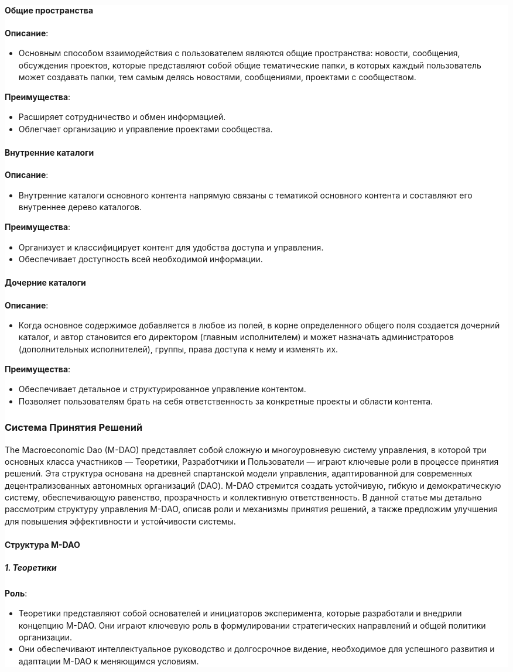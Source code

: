 #### Общие пространства

**Описание**:
- Основным способом взаимодействия с пользователем являются общие пространства: новости, сообщения, обсуждения проектов, которые представляют собой общие тематические папки, в которых каждый пользователь может создавать папки, тем самым делясь новостями, сообщениями, проектами с сообществом.

**Преимущества**:
- Расширяет сотрудничество и обмен информацией.
- Облегчает организацию и управление проектами сообщества.

#### Внутренние каталоги

**Описание**:
- Внутренние каталоги основного контента напрямую связаны с тематикой основного контента и составляют его внутреннее дерево каталогов.

**Преимущества**:
- Организует и классифицирует контент для удобства доступа и управления.
- Обеспечивает доступность всей необходимой информации.

#### Дочерние каталоги

**Описание**:
- Когда основное содержимое добавляется в любое из полей, в корне определенного общего поля создается дочерний каталог, и автор становится его директором (главным исполнителем) и может назначать администраторов (дополнительных исполнителей), группы, права доступа к нему и изменять их.

**Преимущества**:
- Обеспечивает детальное и структурированное управление контентом.
- Позволяет пользователям брать на себя ответственность за конкретные проекты и области контента.

### Система Принятия Решений 


The Macroeconomic Dao (M-DAO) представляет собой сложную и многоуровневую систему управления, в которой три основных класса участников — Теоретики, Разработчики и Пользователи — играют ключевые роли в процессе принятия решений. Эта структура основана на древней спартанской модели управления, адаптированной для современных децентрализованных автономных организаций (DAO). M-DAO стремится создать устойчивую, гибкую и демократическую систему, обеспечивающую равенство, прозрачность и коллективную ответственность. В данной статье мы детально рассмотрим структуру управления M-DAO, описав роли и механизмы принятия решений, а также предложим улучшения для повышения эффективности и устойчивости системы.

#### Структура M-DAO

##### 1. Теоретики 

**Роль**:
- Теоретики представляют собой основателей и инициаторов эксперимента, которые разработали и внедрили концепцию M-DAO. Они играют ключевую роль в формулировании стратегических направлений и общей политики организации.
- Они обеспечивают интеллектуальное руководство и долгосрочное видение, необходимое для успешного развития и адаптации M-DAO к меняющимся условиям.
